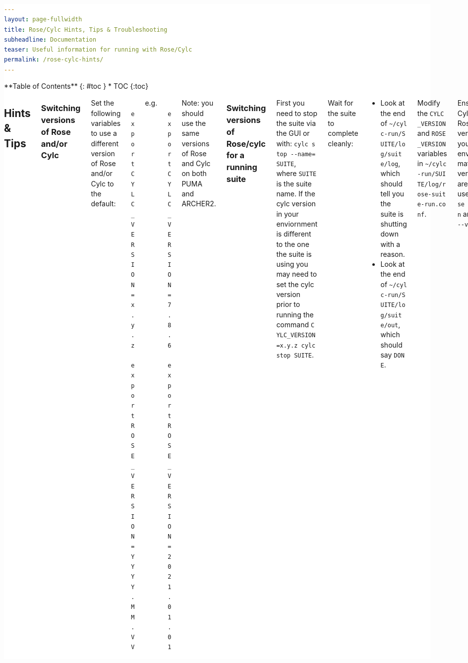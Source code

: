 ```yaml
---
layout: page-fullwidth
title: Rose/Cylc Hints, Tips & Troubleshooting
subheadline: Documentation
teaser: Useful information for running with Rose/Cylc
permalink: /rose-cylc-hints/
---
```

<div class="row">
<div class="medium-4 medium-push-8 columns" markdown="1">
<div class="panel radius" markdown="1">
**Table of Contents**
{: #toc }
*  TOC
{:toc}
</div>
</div>

<div class="medium-8 medium-pull-4 columns" markdown="1">

## Hints & Tips
### Switching versions of Rose and/or Cylc

Set the following variables to use a different version of Rose and/or Cylc to the default:
~~~
  export CYLC_VERSION=x.y.z
  export ROSE_VERSION=YYYY.MM.VV
~~~
e.g.
~~~
  export CYLC_VERSION=7.8.6
  export ROSE_VERSION=2021.01.01
~~~
Note: you should use the same versions of Rose and Cylc on both PUMA and ARCHER2.

### Switching versions of Rose/cylc for a running suite

First you need to stop the suite via the GUI or with: `cylc stop --name=SUITE`, where `SUITE` is the suite name. If the cylc version in your enviornment is different to the one the suite is using you may need to set the cylc version prior to running the command `CYLC_VERSION=x.y.z cylc stop SUITE`.

Wait for the suite to complete cleanly:

* Look at the end of `~/cylc-run/SUITE/log/suite/log`, which should tell you the suite is shutting down with a reason.
* Look at the end of `~/cylc-run/SUITE/log/suite/out`, which should say `DONE`. 

Modify the `CYLC_VERSION` and `ROSE_VERSION` variables in `~/cylc-run/SUITE/log/rose-suite-run.conf`.

Ensure the Cylc and Rose versions in your current environment match the version you are trying to use. Run `rose --version` and `cylc --version`).
